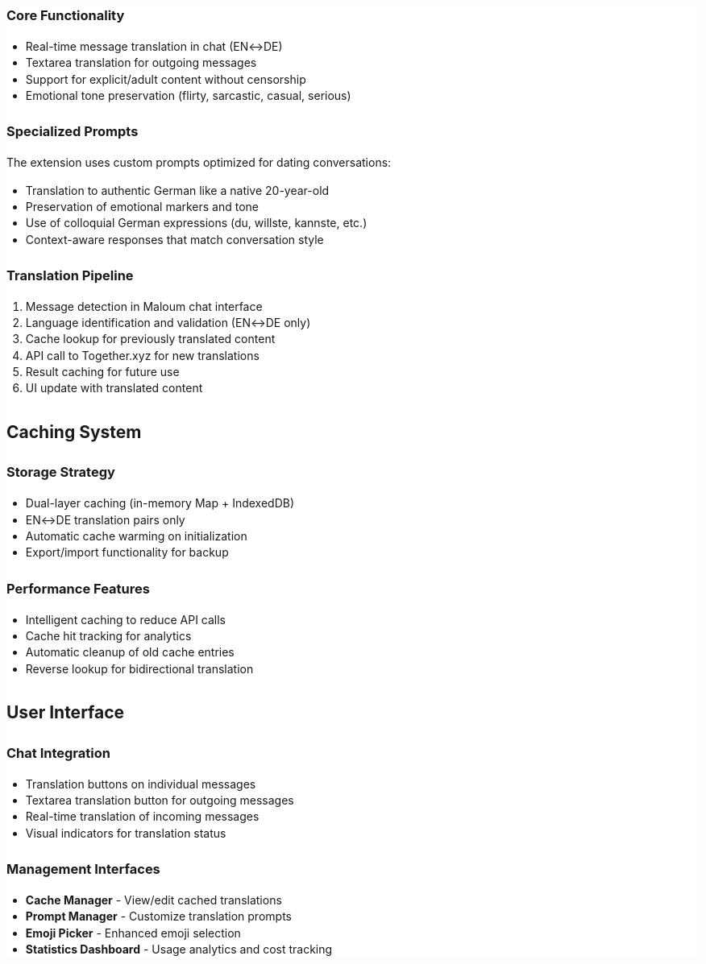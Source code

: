 ### Core Functionality
- Real-time message translation in chat (EN↔DE)
- Textarea translation for outgoing messages
- Support for explicit/adult content without censorship
- Emotional tone preservation (flirty, sarcastic, casual, serious)

### Specialized Prompts
The extension uses custom prompts optimized for dating conversations:
- Translation to authentic German like a native 20-year-old
- Preservation of emotional markers and tone
- Use of colloquial German expressions (du, willste, kannste, etc.)
- Context-aware responses that match conversation style

### Translation Pipeline
1. Message detection in Maloum chat interface
2. Language identification and validation (EN↔DE only)
3. Cache lookup for previously translated content
4. API call to Together.xyz for new translations
5. Result caching for future use
6. UI update with translated content

## Caching System

### Storage Strategy
- Dual-layer caching (in-memory Map + IndexedDB)
- EN↔DE translation pairs only
- Automatic cache warming on initialization
- Export/import functionality for backup

### Performance Features
- Intelligent caching to reduce API calls
- Cache hit tracking for analytics
- Automatic cleanup of old cache entries
- Reverse lookup for bidirectional translation

## User Interface

### Chat Integration
- Translation buttons on individual messages
- Textarea translation button for outgoing messages
- Real-time translation of incoming messages
- Visual indicators for translation status

### Management Interfaces
- **Cache Manager** - View/edit cached translations
- **Prompt Manager** - Customize translation prompts
- **Emoji Picker** - Enhanced emoji selection
- **Statistics Dashboard** - Usage analytics and cost tracking
